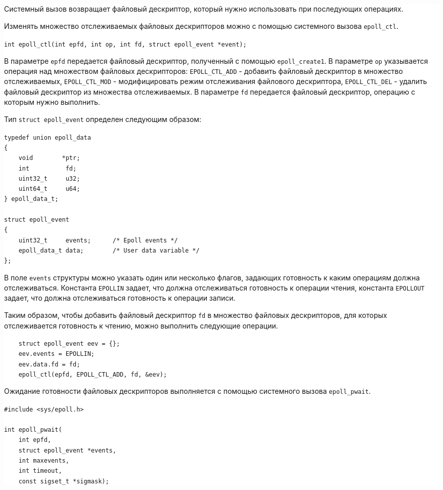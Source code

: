 Системный вызов возвращает файловый дескриптор, который нужно использовать при последующих операциях.

Изменять множество отслеживаемых файловых дескрипторов можно с помощью системного вызова `epoll_ctl`.

```
int epoll_ctl(int epfd, int op, int fd, struct epoll_event *event);
```

В параметре `epfd` передается файловый дескриптор, полученный с помощью `epoll_create1`.
В параметре `op` указывается операция над множеством файловых дескрипторов:
`EPOLL_CTL_ADD` - добавить файловый дескриптор в множество отслеживаемых,
`EPOLL_CTL_MOD` - модифицировать режим отслеживания файлового дескриптора,
`EPOLL_CTL_DEL` - удалить файловый дескриптор из множества отслеживаемых.
В параметре `fd` передается файловый дескриптор, операцию с которым нужно выполнить.

Тип `struct epoll_event` определен следующим образом:

```
typedef union epoll_data
{
    void        *ptr;
    int          fd;
    uint32_t     u32;
    uint64_t     u64;
} epoll_data_t;

struct epoll_event
{
    uint32_t     events;      /* Epoll events */
    epoll_data_t data;        /* User data variable */
};
```

В поле `events` структуры можно указать один или несколько флагов,
задающих готовность к каким операциям должна отслеживаться.
Константа `EPOLLIN` задает, что должна отслеживаться готовность
к операции чтения, константа `EPOLLOUT` задает, что должна отслеживаться
готовность к операции записи.

Таким образом, чтобы добавить файловый дескриптор `fd` в множество
файловых дескрипторов, для которых отслеживается готовность к чтению,
можно выполнить следующие операции.

```
    struct epoll_event eev = {};
    eev.events = EPOLLIN;
    eev.data.fd = fd;
    epoll_ctl(epfd, EPOLL_CTL_ADD, fd, &eev);
```

Ожидание готовности файловых дескрипторов выполняется с помощью
системного вызова `epoll_pwait`.

```
#include <sys/epoll.h>

int epoll_pwait(
    int epfd,
    struct epoll_event *events,
    int maxevents,
    int timeout,
    const sigset_t *sigmask);
```
